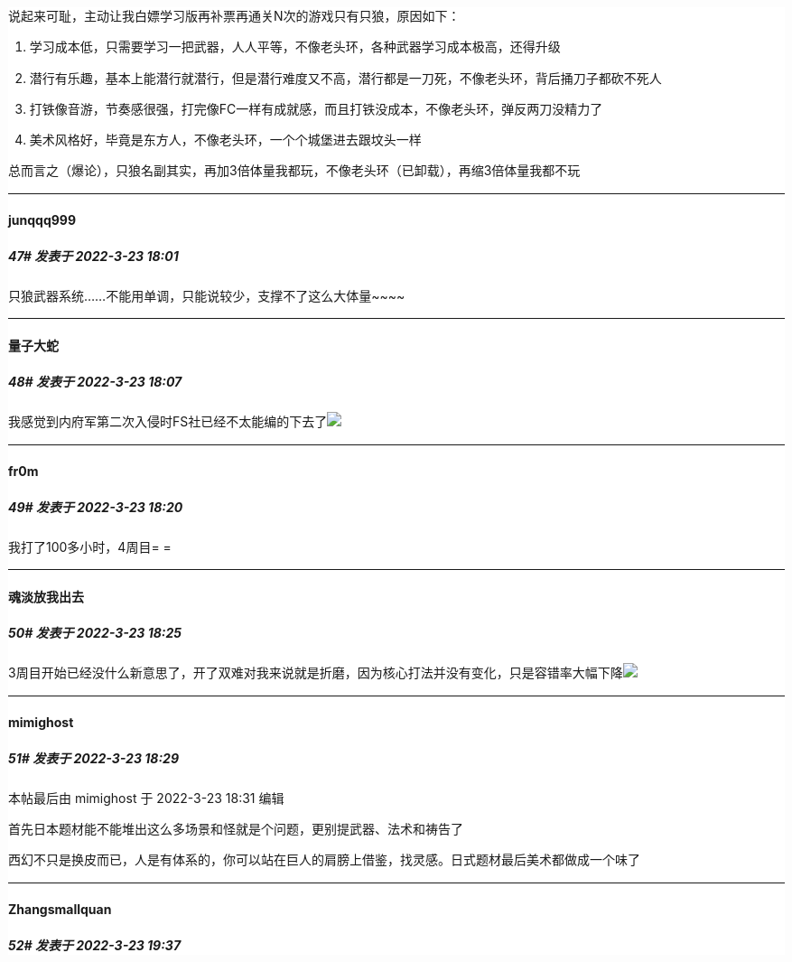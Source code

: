 说起来可耻，主动让我白嫖学习版再补票再通关N次的游戏只有只狼，原因如下：

1. 学习成本低，只需要学习一把武器，人人平等，不像老头环，各种武器学习成本极高，还得升级

2. 潜行有乐趣，基本上能潜行就潜行，但是潜行难度又不高，潜行都是一刀死，不像老头环，背后捅刀子都砍不死人

3. 打铁像音游，节奏感很强，打完像FC一样有成就感，而且打铁没成本，不像老头环，弹反两刀没精力了

4. 美术风格好，毕竟是东方人，不像老头环，一个个城堡进去跟坟头一样

总而言之（爆论），只狼名副其实，再加3倍体量我都玩，不像老头环（已卸载），再缩3倍体量我都不玩

*****

####  junqqq999  
##### 47#       发表于 2022-3-23 18:01

只狼武器系统……不能用单调，只能说较少，支撑不了这么大体量~~~~

*****

####  量子大蛇  
##### 48#       发表于 2022-3-23 18:07

我感觉到内府军第二次入侵时FS社已经不太能编的下去了<img src="https://static.saraba1st.com/image/smiley/face2017/066.png" referrerpolicy="no-referrer">

*****

####  fr0m  
##### 49#       发表于 2022-3-23 18:20

我打了100多小时，4周目= =

*****

####  魂淡放我出去  
##### 50#       发表于 2022-3-23 18:25

3周目开始已经没什么新意思了，开了双难对我来说就是折磨，因为核心打法并没有变化，只是容错率大幅下降<img src="https://static.saraba1st.com/image/smiley/face2017/003.png" referrerpolicy="no-referrer">

*****

####  mimighost  
##### 51#       发表于 2022-3-23 18:29

 本帖最后由 mimighost 于 2022-3-23 18:31 编辑 

首先日本题材能不能堆出这么多场景和怪就是个问题，更别提武器、法术和祷告了

西幻不只是换皮而已，人是有体系的，你可以站在巨人的肩膀上借鉴，找灵感。日式题材最后美术都做成一个味了

*****

####  Zhangsmallquan  
##### 52#       发表于 2022-3-23 19:37
